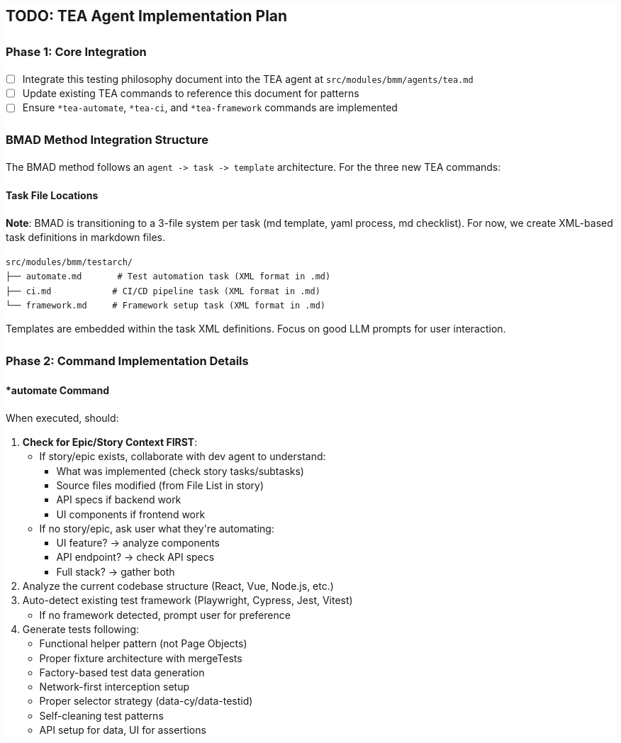 ## TODO: TEA Agent Implementation Plan

### Phase 1: Core Integration
- [ ] Integrate this testing philosophy document into the TEA agent at `src/modules/bmm/agents/tea.md`
- [ ] Update existing TEA commands to reference this document for patterns
- [ ] Ensure `*tea-automate`, `*tea-ci`, and `*tea-framework` commands are implemented

### BMAD Method Integration Structure

The BMAD method follows an `agent -> task -> template` architecture. For the three new TEA commands:

#### Task File Locations

**Note**: BMAD is transitioning to a 3-file system per task (md template, yaml process, md checklist).
For now, we create XML-based task definitions in markdown files.

```
src/modules/bmm/testarch/
├── automate.md       # Test automation task (XML format in .md)
├── ci.md            # CI/CD pipeline task (XML format in .md)  
└── framework.md     # Framework setup task (XML format in .md)
```

Templates are embedded within the task XML definitions. Focus on good LLM prompts for user interaction.

### Phase 2: Command Implementation Details

#### *automate Command  
When executed, should:
1. **Check for Epic/Story Context FIRST**:
   - If story/epic exists, collaborate with dev agent to understand:
     - What was implemented (check story tasks/subtasks)
     - Source files modified (from File List in story)
     - API specs if backend work
     - UI components if frontend work
   - If no story/epic, ask user what they're automating:
     - UI feature? → analyze components
     - API endpoint? → check API specs
     - Full stack? → gather both
2. Analyze the current codebase structure (React, Vue, Node.js, etc.)
3. Auto-detect existing test framework (Playwright, Cypress, Jest, Vitest)
   - If no framework detected, prompt user for preference
4. Generate tests following:
   - Functional helper pattern (not Page Objects)
   - Proper fixture architecture with mergeTests
   - Factory-based test data generation
   - Network-first interception setup
   - Proper selector strategy (data-cy/data-testid)
   - Self-cleaning test patterns
   - API setup for data, UI for assertions


  [FLAGS.NEW_FEATURE]: true,
  [FLAGS.DARK_MODE]: false